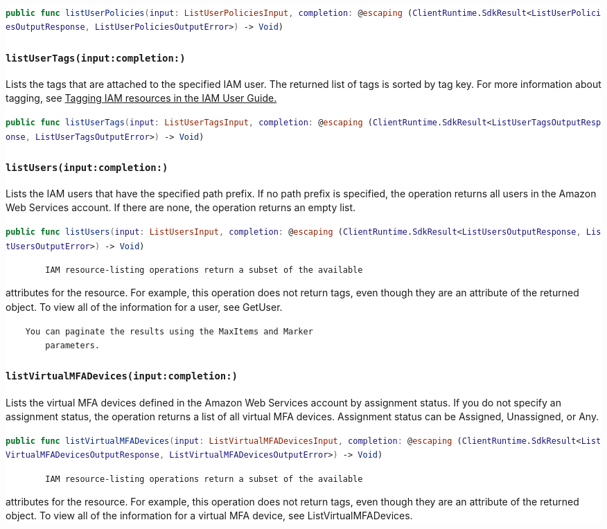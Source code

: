 ``` swift
public func listUserPolicies(input: ListUserPoliciesInput, completion: @escaping (ClientRuntime.SdkResult<ListUserPoliciesOutputResponse, ListUserPoliciesOutputError>) -> Void)
```

### `listUserTags(input:completion:)`

Lists the tags that are attached to the specified IAM user. The returned list of tags is sorted by tag key. For more information about tagging, see <a href="https:​//docs.aws.amazon.com/IAM/latest/UserGuide/id_tags.html">Tagging IAM resources in the
IAM User Guide.

``` swift
public func listUserTags(input: ListUserTagsInput, completion: @escaping (ClientRuntime.SdkResult<ListUserTagsOutputResponse, ListUserTagsOutputError>) -> Void)
```

### `listUsers(input:completion:)`

Lists the IAM users that have the specified path prefix. If no path prefix is
specified, the operation returns all users in the Amazon Web Services account. If there are none, the
operation returns an empty list.

``` swift
public func listUsers(input: ListUsersInput, completion: @escaping (ClientRuntime.SdkResult<ListUsersOutputResponse, ListUsersOutputError>) -> Void)
```

``` 
        IAM resource-listing operations return a subset of the available
```

attributes for the resource. For example, this operation does not return tags, even though they are an attribute of the returned object. To view all of the information for a user, see GetUser.

``` 
    You can paginate the results using the MaxItems and Marker
        parameters.
```

### `listVirtualMFADevices(input:completion:)`

Lists the virtual MFA devices defined in the Amazon Web Services account by assignment status. If
you do not specify an assignment status, the operation returns a list of all virtual MFA
devices. Assignment status can be Assigned, Unassigned, or
Any.

``` swift
public func listVirtualMFADevices(input: ListVirtualMFADevicesInput, completion: @escaping (ClientRuntime.SdkResult<ListVirtualMFADevicesOutputResponse, ListVirtualMFADevicesOutputError>) -> Void)
```

``` 
        IAM resource-listing operations return a subset of the available
```

attributes for the resource. For example, this operation does not return tags, even though they are an attribute of the returned object. To view all of the information for a virtual MFA device, see
ListVirtualMFADevices.
